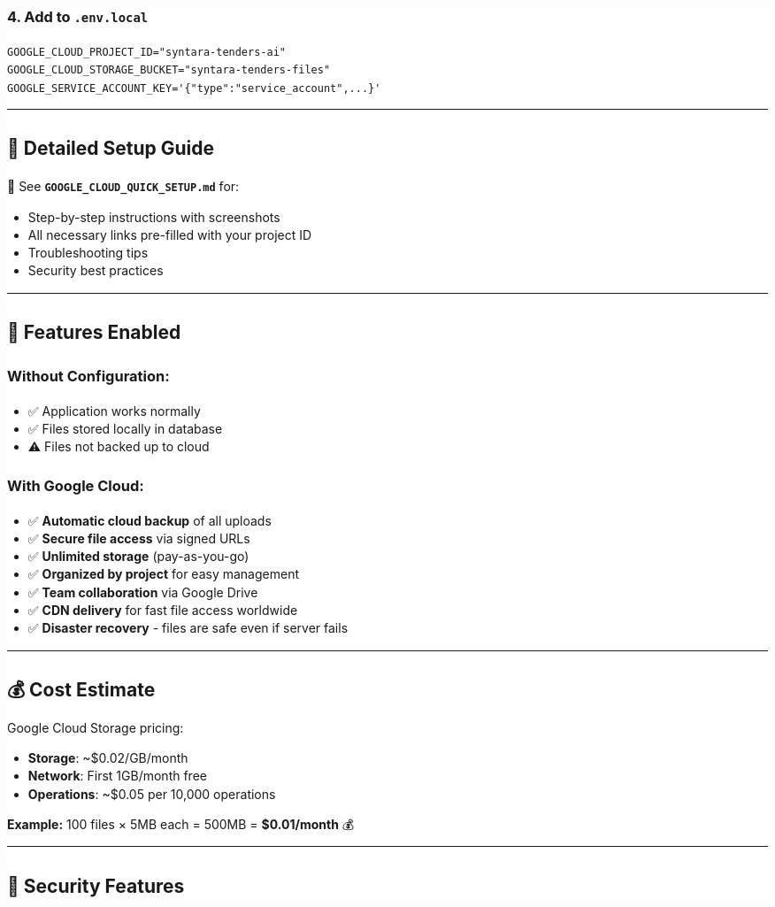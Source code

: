 ### **4. Add to `.env.local`**
```env
GOOGLE_CLOUD_PROJECT_ID="syntara-tenders-ai"
GOOGLE_CLOUD_STORAGE_BUCKET="syntara-tenders-files"
GOOGLE_SERVICE_ACCOUNT_KEY='{"type":"service_account",...}'
```

---

## 📖 **Detailed Setup Guide**

📘 See **`GOOGLE_CLOUD_QUICK_SETUP.md`** for:
- Step-by-step instructions with screenshots
- All necessary links pre-filled with your project ID
- Troubleshooting tips
- Security best practices

---

## 🎯 **Features Enabled**

### **Without Configuration:**
- ✅ Application works normally
- ✅ Files stored locally in database
- ⚠️  Files not backed up to cloud

### **With Google Cloud:**
- ✅ **Automatic cloud backup** of all uploads
- ✅ **Secure file access** via signed URLs
- ✅ **Unlimited storage** (pay-as-you-go)
- ✅ **Organized by project** for easy management
- ✅ **Team collaboration** via Google Drive
- ✅ **CDN delivery** for fast file access worldwide
- ✅ **Disaster recovery** - files are safe even if server fails

---

## 💰 **Cost Estimate**

Google Cloud Storage pricing:
- **Storage**: ~$0.02/GB/month
- **Network**: First 1GB/month free
- **Operations**: ~$0.05 per 10,000 operations

**Example:** 100 files × 5MB each = 500MB = **$0.01/month** 💰

---

## 🔐 **Security Features**
